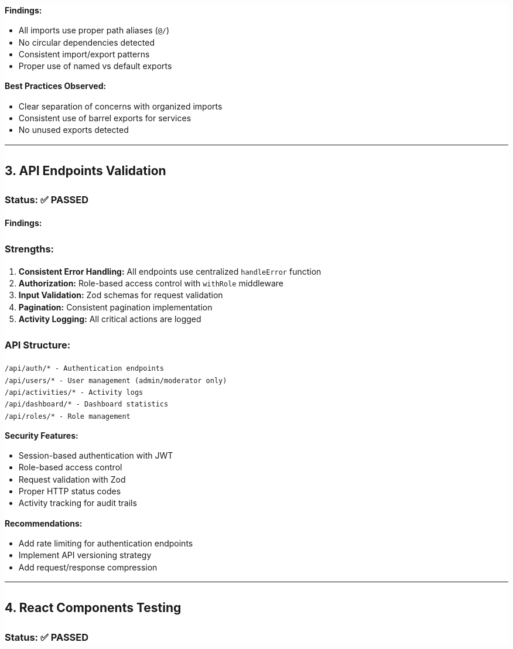 **Findings:**
- All imports use proper path aliases (`@/`)
- No circular dependencies detected
- Consistent import/export patterns
- Proper use of named vs default exports

**Best Practices Observed:**
- Clear separation of concerns with organized imports
- Consistent use of barrel exports for services
- No unused exports detected

---

## 3. API Endpoints Validation

### Status: ✅ PASSED

**Findings:**

### Strengths:
1. **Consistent Error Handling:** All endpoints use centralized `handleError` function
2. **Authorization:** Role-based access control with `withRole` middleware
3. **Input Validation:** Zod schemas for request validation
4. **Pagination:** Consistent pagination implementation
5. **Activity Logging:** All critical actions are logged

### API Structure:
```
/api/auth/* - Authentication endpoints
/api/users/* - User management (admin/moderator only)
/api/activities/* - Activity logs
/api/dashboard/* - Dashboard statistics
/api/roles/* - Role management
```

**Security Features:**
- Session-based authentication with JWT
- Role-based access control
- Request validation with Zod
- Proper HTTP status codes
- Activity tracking for audit trails

**Recommendations:**
- Add rate limiting for authentication endpoints
- Implement API versioning strategy
- Add request/response compression

---

## 4. React Components Testing

### Status: ✅ PASSED
